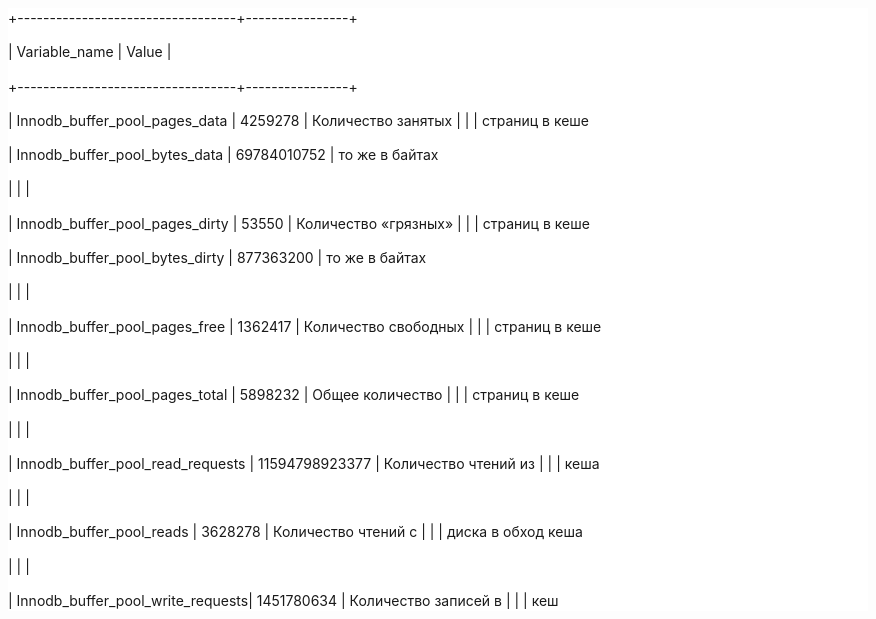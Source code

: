 +----------------------------------+----------------+

| Variable_name          | Value     |

+----------------------------------+----------------+

| Innodb_buffer_pool_pages_data  | 4259278    | Количество занятых
 |                 |        | страниц в кеше

| Innodb_buffer_pool_bytes_data   | 69784010752  | то же в байтах

|                 |        |

| Innodb_buffer_pool_pages_dirty  | 53550     | Количество «грязных» 
 |                 |        | страниц в кеше

| Innodb_buffer_pool_bytes_dirty  | 877363200   | то же в байтах

|                 |        |

| Innodb_buffer_pool_pages_free  | 1362417    | Количество свободных
 |                 |        | страниц в кеше

|                 |        |

| Innodb_buffer_pool_pages_total  | 5898232    | Общее количество
 |                 |        | страниц в кеше

|                 |        |

| Innodb_buffer_pool_read_requests | 11594798923377 | Количество чтений из
 |                 |        | кеша

|                 |        |

| Innodb_buffer_pool_reads     | 3628278    | Количество чтений с 
 |                 |        | диска в обход кеша

|                 |        |

| Innodb_buffer_pool_write_requests| 1451780634   | Количество записей в
 |                 |        | кеш
